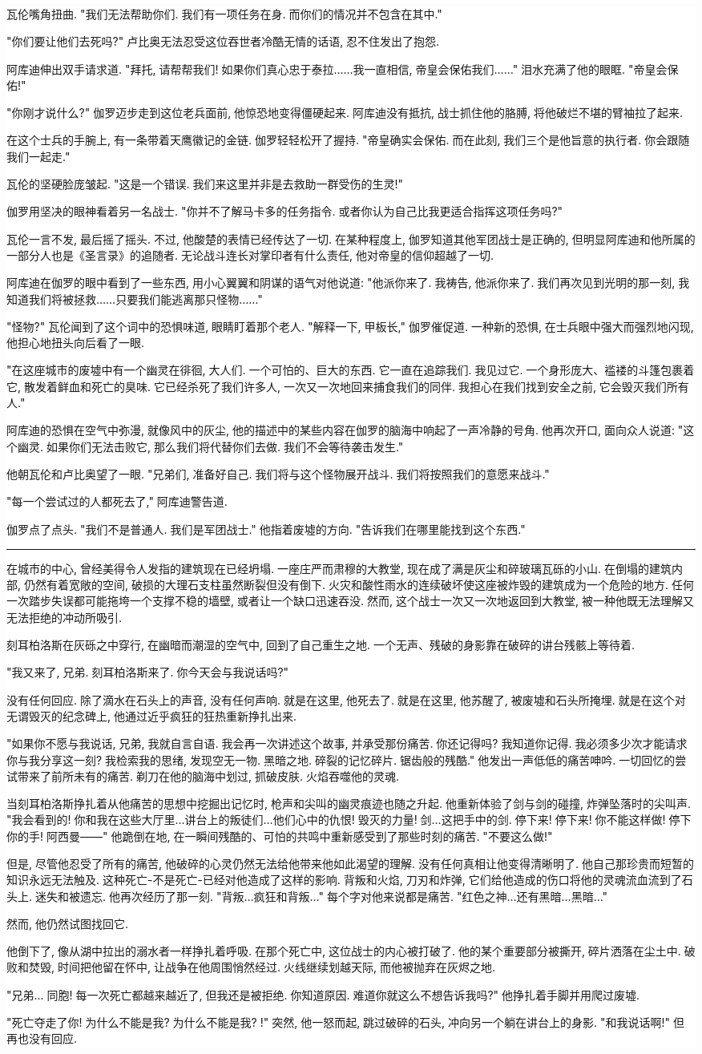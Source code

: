 瓦伦嘴角扭曲. "我们无法帮助你们. 我们有一项任务在身. 而你们的情况并不包含在其中."

"你们要让他们去死吗?" 卢比奥无法忍受这位吞世者冷酷无情的话语, 忍不住发出了抱怨.

阿库迪伸出双手请求道. "拜托, 请帮帮我们! 如果你们真心忠于泰拉……我一直相信, 帝皇会保佑我们……" 泪水充满了他的眼眶. "帝皇会保佑!"

"你刚才说什么?" 伽罗迈步走到这位老兵面前, 他惊恐地变得僵硬起来. 阿库迪没有抵抗, 战士抓住他的胳膊, 将他破烂不堪的臂袖拉了起来.

在这个士兵的手腕上, 有一条带着天鹰徽记的金链. 伽罗轻轻松开了握持. "帝皇确实会保佑. 而在此刻, 我们三个是他旨意的执行者. 你会跟随我们一起走."

瓦伦的坚硬脸庞皱起. "这是一个错误. 我们来这里并非是去救助一群受伤的生灵!"

伽罗用坚决的眼神看着另一名战士. "你并不了解马卡多的任务指令. 或者你认为自己比我更适合指挥这项任务吗?"

瓦伦一言不发, 最后摇了摇头. 不过, 他酸楚的表情已经传达了一切. 在某种程度上, 伽罗知道其他军团战士是正确的, 但明显阿库迪和他所属的一部分人也是《圣言录》的追随者. 无论战斗连长对掌印者有什么责任, 他对帝皇的信仰超越了一切.

阿库迪在伽罗的眼中看到了一些东西, 用小心翼翼和阴谋的语气对他说道: "他派你来了. 我祷告, 他派你来了. 我们再次见到光明的那一刻, 我知道我们将被拯救……只要我们能逃离那只怪物……"

"怪物?" 瓦伦闻到了这个词中的恐惧味道, 眼睛盯着那个老人. "解释一下, 甲板长," 伽罗催促道. 一种新的恐惧, 在士兵眼中强大而强烈地闪现, 他担心地扭头向后看了一眼.

"在这座城市的废墟中有一个幽灵在徘徊, 大人们. 一个可怕的、巨大的东西. 它一直在追踪我们. 我见过它. 一个身形庞大、褴褛的斗篷包裹着它, 散发着鲜血和死亡的臭味. 它已经杀死了我们许多人, 一次又一次地回来捕食我们的同伴. 我担心在我们找到安全之前, 它会毁灭我们所有人."

阿库迪的恐惧在空气中弥漫, 就像风中的灰尘, 他的描述中的某些内容在伽罗的脑海中响起了一声冷静的号角. 他再次开口, 面向众人说道: "这个幽灵. 如果你们无法击败它, 那么我们将代替你们去做. 我们不会等待袭击发生."

他朝瓦伦和卢比奥望了一眼. "兄弟们, 准备好自己. 我们将与这个怪物展开战斗. 我们将按照我们的意愿来战斗."

"每一个尝试过的人都死去了," 阿库迪警告道.

伽罗点了点头. "我们不是普通人. 我们是军团战士." 他指着废墟的方向. "告诉我们在哪里能找到这个东西."

--------

在城市的中心, 曾经美得令人发指的建筑现在已经坍塌. 一座庄严而肃穆的大教堂, 现在成了满是灰尘和碎玻璃瓦砾的小山. 在倒塌的建筑内部, 仍然有着宽敞的空间, 破损的大理石支柱虽然断裂但没有倒下. 火灾和酸性雨水的连续破坏使这座被炸毁的建筑成为一个危险的地方. 任何一次踏步失误都可能拖垮一个支撑不稳的墙壁, 或者让一个缺口迅速吞没. 然而, 这个战士一次又一次地返回到大教堂, 被一种他既无法理解又无法拒绝的冲动所吸引.

刻耳柏洛斯在灰砾之中穿行, 在幽暗而潮湿的空气中, 回到了自己重生之地. 一个无声、残破的身影靠在破碎的讲台残骸上等待着.

"我又来了, 兄弟. 刻耳柏洛斯来了. 你今天会与我说话吗?"

没有任何回应. 除了滴水在石头上的声音, 没有任何声响. 就是在这里, 他死去了. 就是在这里, 他苏醒了, 被废墟和石头所掩埋. 就是在这个对无谓毁灭的纪念碑上, 他通过近乎疯狂的狂热重新挣扎出来.

"如果你不愿与我说话, 兄弟, 我就自言自语. 我会再一次讲述这个故事, 并承受那份痛苦. 你还记得吗? 我知道你记得. 我必须多少次才能请求你与我分享这一刻? 我检索我的思绪, 发现空无一物. 黑暗之地. 碎裂的记忆碎片. 锯齿般的残酷." 他发出一声低低的痛苦呻吟. 一切回忆的尝试带来了前所未有的痛苦. 剃刀在他的脑海中划过, 抓破皮肤. 火焰吞噬他的灵魂.

当刻耳柏洛斯挣扎着从他痛苦的思想中挖掘出记忆时, 枪声和尖叫的幽灵痕迹也随之升起. 他重新体验了剑与剑的碰撞, 炸弹坠落时的尖叫声. "我会看到的! 你和我在这些大厅里…讲台上的叛徒们…他们心中的仇恨! 毁灭的力量! 剑…这把手中的剑. 停下来! 停下来! 你不能这样做! 停下你的手! 阿西曼——" 他跪倒在地, 在一瞬间残酷的、可怕的共鸣中重新感受到了那些时刻的痛苦. "不要这么做!"

但是, 尽管他忍受了所有的痛苦, 他破碎的心灵仍然无法给他带来他如此渴望的理解. 没有任何真相让他变得清晰明了. 他自己那珍贵而短暂的知识永远无法触及. 这种死亡-不是死亡-已经对他造成了这样的影响. 背叛和火焰, 刀刃和炸弹, 它们给他造成的伤口将他的灵魂流血流到了石头上. 迷失和被遗忘. 他再次经历了那一刻. "背叛…疯狂和背叛…" 每个字对他来说都是痛苦. "红色之神…还有黑暗…黑暗…"

然而, 他仍然试图找回它.

他倒下了, 像从湖中拉出的溺水者一样挣扎着呼吸. 在那个死亡中, 这位战士的内心被打破了. 他的某个重要部分被撕开, 碎片洒落在尘土中. 破败和焚毁, 时间把他留在怀中, 让战争在他周围悄然经过. 火线继续划越天际, 而他被抛弃在灰烬之地.

"兄弟... 同胞! 每一次死亡都越来越近了, 但我还是被拒绝. 你知道原因. 难道你就这么不想告诉我吗?" 他挣扎着手脚并用爬过废墟.

"死亡夺走了你! 为什么不能是我? 为什么不能是我? !" 突然, 他一怒而起, 跳过破碎的石头, 冲向另一个躺在讲台上的身影. "和我说话啊!" 但再也没有回应.
